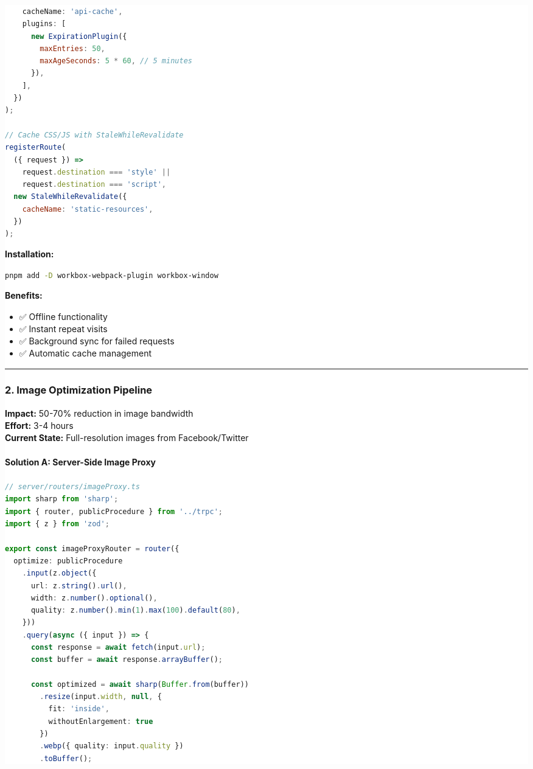 ```javascript
    cacheName: 'api-cache',
    plugins: [
      new ExpirationPlugin({
        maxEntries: 50,
        maxAgeSeconds: 5 * 60, // 5 minutes
      }),
    ],
  })
);

// Cache CSS/JS with StaleWhileRevalidate
registerRoute(
  ({ request }) => 
    request.destination === 'style' || 
    request.destination === 'script',
  new StaleWhileRevalidate({
    cacheName: 'static-resources',
  })
);
```

**Installation:**
```bash
pnpm add -D workbox-webpack-plugin workbox-window
```

**Benefits:**
- ✅ Offline functionality
- ✅ Instant repeat visits
- ✅ Background sync for failed requests
- ✅ Automatic cache management

---

### 2. Image Optimization Pipeline
**Impact:** 50-70% reduction in image bandwidth  
**Effort:** 3-4 hours  
**Current State:** Full-resolution images from Facebook/Twitter

#### Solution A: Server-Side Image Proxy

```typescript
// server/routers/imageProxy.ts
import sharp from 'sharp';
import { router, publicProcedure } from '../trpc';
import { z } from 'zod';

export const imageProxyRouter = router({
  optimize: publicProcedure
    .input(z.object({
      url: z.string().url(),
      width: z.number().optional(),
      quality: z.number().min(1).max(100).default(80),
    }))
    .query(async ({ input }) => {
      const response = await fetch(input.url);
      const buffer = await response.arrayBuffer();
      
      const optimized = await sharp(Buffer.from(buffer))
        .resize(input.width, null, { 
          fit: 'inside',
          withoutEnlargement: true 
        })
        .webp({ quality: input.quality })
        .toBuffer();
```